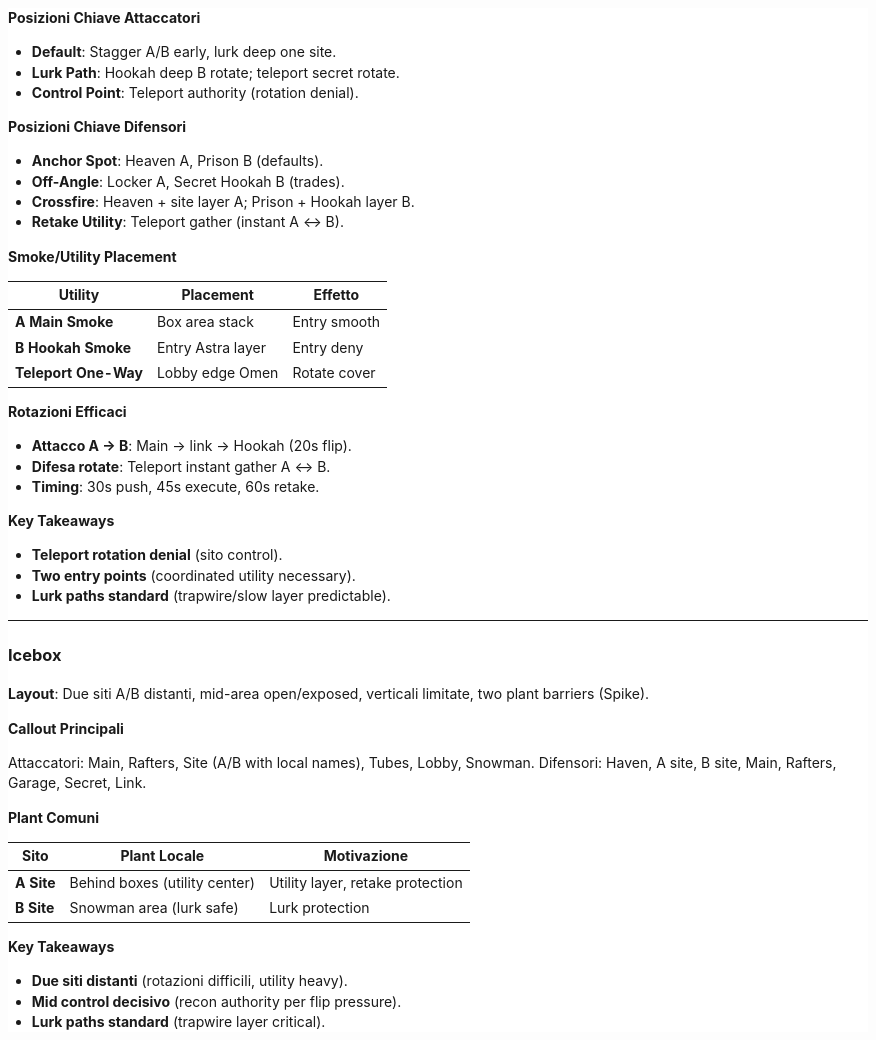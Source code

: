 **Posizioni Chiave Attaccatori**

- **Default**: Stagger A/B early, lurk deep one site.
- **Lurk Path**: Hookah deep B rotate; teleport secret rotate.
- **Control Point**: Teleport authority (rotation denial).

**Posizioni Chiave Difensori**

- **Anchor Spot**: Heaven A, Prison B (defaults).
- **Off-Angle**: Locker A, Secret Hookah B (trades).
- **Crossfire**: Heaven + site layer A; Prison + Hookah layer B.
- **Retake Utility**: Teleport gather (instant A ↔ B).

**Smoke/Utility Placement**

| **Utility** | **Placement** | **Effetto** |
|---|---|---|
| **A Main Smoke** | Box area stack | Entry smooth |
| **B Hookah Smoke** | Entry Astra layer | Entry deny |
| **Teleport One-Way** | Lobby edge Omen | Rotate cover |

**Rotazioni Efficaci**

- **Attacco A → B**: Main → link → Hookah (20s flip).
- **Difesa rotate**: Teleport instant gather A ↔ B.
- **Timing**: 30s push, 45s execute, 60s retake.

**Key Takeaways**

- **Teleport rotation denial** (sito control).
- **Two entry points** (coordinated utility necessary).
- **Lurk paths standard** (trapwire/slow layer predictable).

***

### Icebox

**Layout**: Due siti A/B distanti, mid-area open/exposed, verticali limitate, two plant barriers (Spike).

**Callout Principali**

Attaccatori: Main, Rafters, Site (A/B with local names), Tubes, Lobby, Snowman.
Difensori: Haven, A site, B site, Main, Rafters, Garage, Secret, Link.

**Plant Comuni**

| **Sito** | **Plant Locale** | **Motivazione** |
|---------|-----------------|----------------|
| **A Site** | Behind boxes (utility center) | Utility layer, retake protection |
| **B Site** | Snowman area (lurk safe) | Lurk protection |

**Key Takeaways**

- **Due siti distanti** (rotazioni difficili, utility heavy).
- **Mid control decisivo** (recon authority per flip pressure).
- **Lurk paths standard** (trapwire layer critical).
